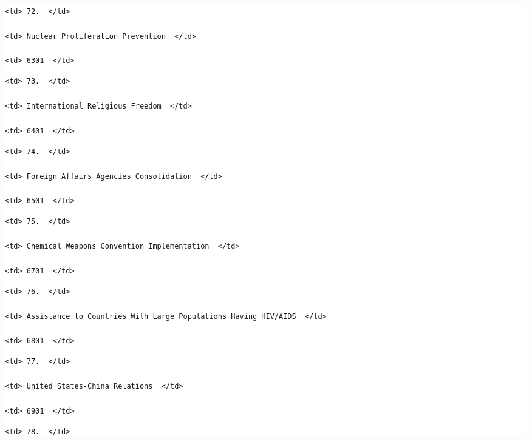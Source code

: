   </tr>

  <tr>

    <td> 72.  </td>

    <td> Nuclear Proliferation Prevention  </td>

    <td> 6301  </td>

  </tr>

  <tr>

    <td> 73.  </td>

    <td> International Religious Freedom  </td>

    <td> 6401  </td>

  </tr>

  <tr>

    <td> 74.  </td>

    <td> Foreign Affairs Agencies Consolidation  </td>

    <td> 6501  </td>

  </tr>

  <tr>

    <td> 75.  </td>

    <td> Chemical Weapons Convention Implementation  </td>

    <td> 6701  </td>

  </tr>

  <tr>

    <td> 76.  </td>

    <td> Assistance to Countries With Large Populations Having HIV/AIDS  </td>

    <td> 6801  </td>

  </tr>

  <tr>

    <td> 77.  </td>

    <td> United States-China Relations  </td>

    <td> 6901  </td>

  </tr>

  <tr>

    <td> 78.  </td>

